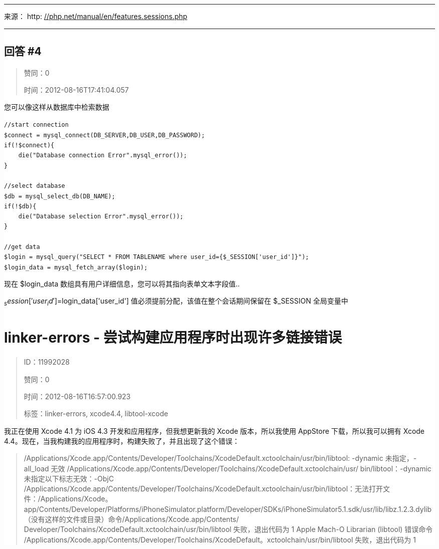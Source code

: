 * * *

来源： http: [//php.net/manual/en/features.sessions.php](http://php.net/manual/en/features.sessions.php)

* * *

## 回答 #4

> 赞同：0
> 
> 时间：2012-08-16T17:41:04.057

您可以像这样从数据库中检索数据

```
//start connection
$connect = mysql_connect(DB_SERVER,DB_USER,DB_PASSWORD);
if(!$connect){
    die("Database connection Error".mysql_error());
}

//select database
$db = mysql_select_db(DB_NAME);
if(!$db){
    die("Database selection Error".mysql_error());
}

//get data
$login = mysql_query("SELECT * FROM TABLENAME where user_id={$_SESSION['user_id']}");
$login_data = mysql_fetch_array($login); 
```

现在 $login_data 数组具有用户详细信息，您可以将其指向表单文本字段值..

$_session['user_id']=$login_data['user_id'] 值必须提前分配，该值在整个会话期间保留在 $_SESSION 全局变量中

# linker-errors - 尝试构建应用程序时出现许多链接错误

> ID：11992028
> 
> 赞同：0
> 
> 时间：2012-08-16T16:57:00.923
> 
> 标签：linker-errors, xcode4.4, libtool-xcode

我正在使用 Xcode 4.1 为 iOS 4.3 开发和应用程序，但我想更新我的 Xcode 版本，所以我使用 AppStore 下载，所以我可以拥有 Xcode 4.4。现在，当我构建我的应用程序时，构建失败了，并且出现了这个错误：

> /Applications/Xcode.app/Contents/Developer/Toolchains/XcodeDefault.xctoolchain/usr/bin/libtool: -dynamic 未指定，-all_load 无效 /Applications/Xcode.app/Contents/Developer/Toolchains/XcodeDefault.xctoolchain/usr/ bin/libtool：-dynamic 未指定以下标志无效：-ObjC /Applications/Xcode.app/Contents/Developer/Toolchains/XcodeDefault.xctoolchain/usr/bin/libtool：无法打开文件：/Applications/Xcode。 app/Contents/Developer/Platforms/iPhoneSimulator.platform/Developer/SDKs/iPhoneSimulator5.1.sdk/usr/lib/libz.1.2.3.dylib（没有这样的文件或目录）命令/Applications/Xcode.app/Contents/ Developer/Toolchains/XcodeDefault.xctoolchain/usr/bin/libtool 失败，退出代码为 1 Apple Mach-O Librarian (libtool) 错误命令 /Applications/Xcode.app/Contents/Developer/Toolchains/XcodeDefault。xctoolchain/usr/bin/libtool 失败，退出代码为 1
